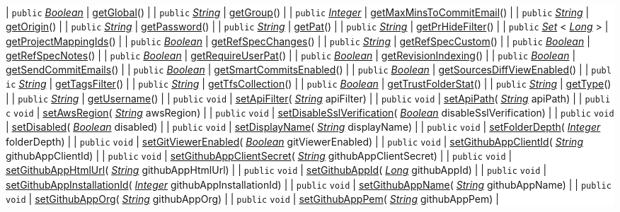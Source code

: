 | `public`  *[Boolean](https://docs.oracle.com/javase/8/docs/api/java/lang/Boolean.html)*  | [getGlobal](#getglobal)() |
| `public`  *[String](https://docs.oracle.com/javase/8/docs/api/java/lang/String.html)*  | [getGroup](#getgroup)() |
| `public`  *[Integer](https://docs.oracle.com/javase/8/docs/api/java/lang/Integer.html)*  | [getMaxMinsToCommitEmail](#getmaxminstocommitemail)() |
| `public`  *[String](https://docs.oracle.com/javase/8/docs/api/java/lang/String.html)*  | [getOrigin](#getorigin)() |
| `public`  *[String](https://docs.oracle.com/javase/8/docs/api/java/lang/String.html)*  | [getPassword](#getpassword)() |
| `public`  *[String](https://docs.oracle.com/javase/8/docs/api/java/lang/String.html)*  | [getPat](#getpat)() |
| `public` *[String](https://docs.oracle.com/javase/8/docs/api/java/lang/String.html)*  | [getPrHideFilter](#getprhidefilter)() |
| `public`  *[Set](https://docs.oracle.com/javase/8/docs/api/java/util/Set.html)* \< *[Long](https://docs.oracle.com/javase/8/docs/api/java/lang/Long.html)* \> | [getProjectMappingIds](#getprojectmappingids)() |
| `public`  *[Boolean](https://docs.oracle.com/javase/8/docs/api/java/lang/Boolean.html)*  | [getRefSpecChanges](#getrefspecchanges)() |
| `public`  *[String](https://docs.oracle.com/javase/8/docs/api/java/lang/String.html)*  | [getRefSpecCustom](#getrefspeccustom)() |
| `public`  *[Boolean](https://docs.oracle.com/javase/8/docs/api/java/lang/Boolean.html)*  | [getRefSpecNotes](#getrefspecnotes)() |
| `public`  *[Boolean](https://docs.oracle.com/javase/8/docs/api/java/lang/Boolean.html)*  | [getRequireUserPat](#getrequireuserpat)() |
| `public`  *[Boolean](https://docs.oracle.com/javase/8/docs/api/java/lang/Boolean.html)*  | [getRevisionIndexing](#getrevisionindexing)() |
| `public`  *[Boolean](https://docs.oracle.com/javase/8/docs/api/java/lang/Boolean.html)*  | [getSendCommitEmails](#getsendcommitemails)() |
| `public`  *[Boolean](https://docs.oracle.com/javase/8/docs/api/java/lang/Boolean.html)*  | [getSmartCommitsEnabled](#getsmartcommitsenabled)() |
| `public`  *[Boolean](https://docs.oracle.com/javase/8/docs/api/java/lang/Boolean.html)*  | [getSourcesDiffViewEnabled](#getsourcesdiffviewenabled)() |
| `public`  *[String](https://docs.oracle.com/javase/8/docs/api/java/lang/String.html)*  | [getTagsFilter](#gettagsfilter)() |
| `public`  *[String](https://docs.oracle.com/javase/8/docs/api/java/lang/String.html)*  | [getTfsCollection](#gettfscollection)() |
| `public`  *[Boolean](https://docs.oracle.com/javase/8/docs/api/java/lang/Boolean.html)*  | [getTrustFolderStat](#gettrustfolderstat)() |
| `public`  *[String](https://docs.oracle.com/javase/8/docs/api/java/lang/String.html)*  | [getType](#gettype)() |
| `public`  *[String](https://docs.oracle.com/javase/8/docs/api/java/lang/String.html)*  | [getUsername](#getusername)() |
| `public` `void` | [setApiFilter](#setapifilterstring)( *[String](https://docs.oracle.com/javase/8/docs/api/java/lang/String.html)*  apiFilter) |
| `public` `void` | [setApiPath](#setapipathstring)( *[String](https://docs.oracle.com/javase/8/docs/api/java/lang/String.html)*  apiPath) |
| `public` `void` | [setAwsRegion](#setawsregionstring)( *[String](https://docs.oracle.com/javase/8/docs/api/java/lang/String.html)*  awsRegion) |
| `public` `void` | [setDisableSslVerification](#setdisablesslverificationboolean)( *[Boolean](https://docs.oracle.com/javase/8/docs/api/java/lang/Boolean.html)*  disableSslVerification) |
| `public` `void` | [setDisabled](#setdisabledboolean)( *[Boolean](https://docs.oracle.com/javase/8/docs/api/java/lang/Boolean.html)*  disabled) |
| `public` `void` | [setDisplayName](#setdisplaynamestring)( *[String](https://docs.oracle.com/javase/8/docs/api/java/lang/String.html)*  displayName) |
| `public` `void` | [setFolderDepth](#setfolderdepthinteger)( *[Integer](https://docs.oracle.com/javase/8/docs/api/java/lang/Integer.html)*  folderDepth) |
| `public` `void` | [setGitViewerEnabled](#setgitviewerenabledboolean)( *[Boolean](https://docs.oracle.com/javase/8/docs/api/java/lang/Boolean.html)*  gitViewerEnabled) |
| `public` `void` | [setGithubAppClientId](#setgithubappclientidstring)( *[String](https://docs.oracle.com/javase/8/docs/api/java/lang/String.html)*  githubAppClientId) |
| `public` `void` | [setGithubAppClientSecret](#setgithubappclientsecretstring)( *[String](https://docs.oracle.com/javase/8/docs/api/java/lang/String.html)*  githubAppClientSecret) |
| `public` `void` | [setGithubAppHtmlUrl](#setgithubapphtmlurlstring)( *[String](https://docs.oracle.com/javase/8/docs/api/java/lang/String.html)*  githubAppHtmlUrl) |
| `public` `void` | [setGithubAppId](#setgithubappidlong)( *[Long](https://docs.oracle.com/javase/8/docs/api/java/lang/Long.html)*  githubAppId) |
| `public` `void` | [setGithubAppInstallationId](#setgithubappinstallationidinteger)( *[Integer](https://docs.oracle.com/javase/8/docs/api/java/lang/Integer.html)*  githubAppInstallationId) |
| `public` `void` | [setGithubAppName](#setgithubappnamestring)( *[String](https://docs.oracle.com/javase/8/docs/api/java/lang/String.html)*  githubAppName) |
| `public` `void` | [setGithubAppOrg](#setgithubapporgstring)( *[String](https://docs.oracle.com/javase/8/docs/api/java/lang/String.html)*  githubAppOrg) |
| `public` `void` | [setGithubAppPem](#setgithubapppemstring)( *[String](https://docs.oracle.com/javase/8/docs/api/java/lang/String.html)*  githubAppPem) |